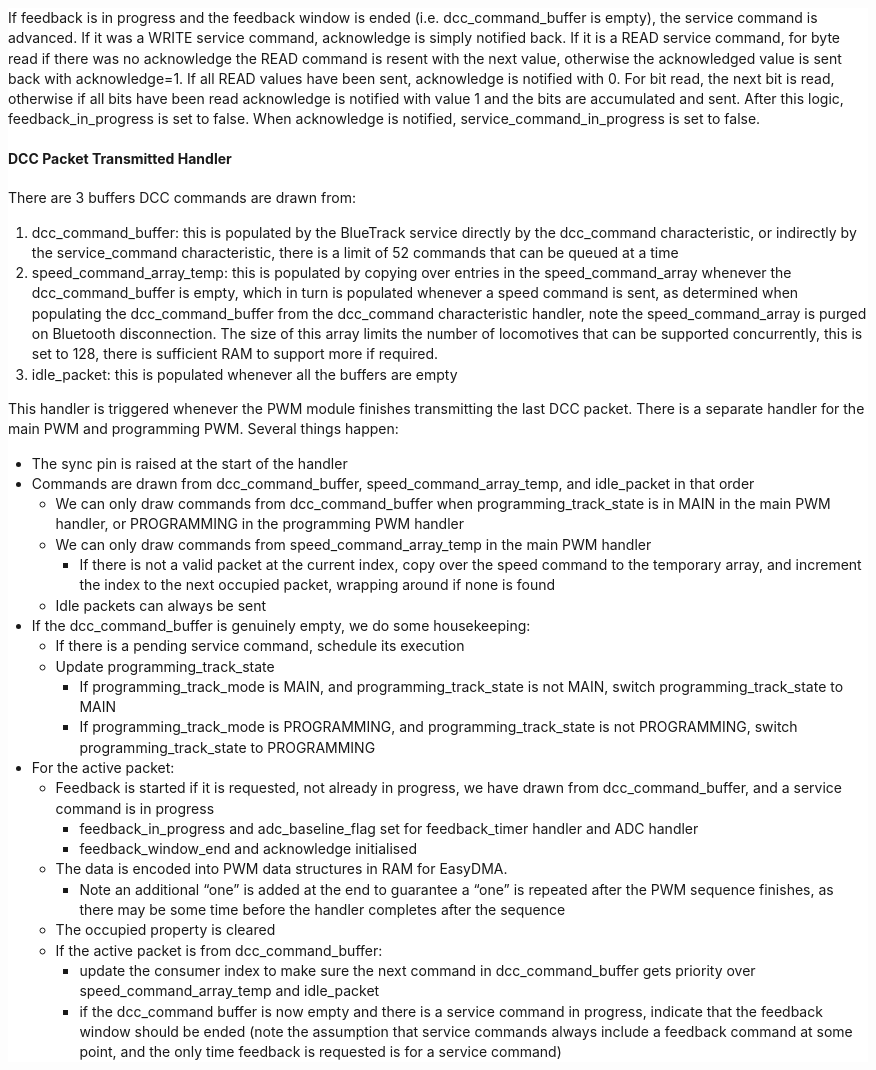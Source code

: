 If feedback is in progress and the feedback window is ended (i.e. dcc_command_buffer is empty), the service command is advanced. If it was a WRITE service command, acknowledge is simply notified back. If it is a READ service command, for byte read if there was no acknowledge the READ command is resent with the next value, otherwise the acknowledged value is sent back with acknowledge=1. If all READ values have been sent, acknowledge is notified with 0. For bit read, the next bit is read, otherwise if all bits have been read acknowledge is notified with value 1 and the bits are accumulated and sent. After this logic, feedback_in_progress is set to false. When acknowledge is notified, service_command_in_progress is set to false.

#### DCC Packet Transmitted Handler
There are 3 buffers DCC commands are drawn from:
1. dcc_command_buffer: this is populated by the BlueTrack service directly by the dcc_command characteristic, or indirectly by the service_command characteristic, there is a limit of 52 commands that can be queued at a time
1. speed_command_array_temp: this is populated by copying over entries in the speed_command_array whenever the dcc_command_buffer is empty, which in turn is populated whenever a speed command is sent, as determined when populating the dcc_command_buffer from the dcc_command characteristic handler, note the speed_command_array is purged on Bluetooth disconnection. The size of this array limits the number of locomotives that can be supported concurrently, this is set to 128, there is sufficient RAM to support more if required.
1. idle_packet: this is populated whenever all the buffers are empty

This handler is triggered whenever the PWM module finishes transmitting the last DCC packet. There is a separate handler for the main PWM and programming PWM. Several things happen:
* The sync pin is raised at the start of the handler
* Commands are drawn from dcc_command_buffer, speed_command_array_temp, and idle_packet in that order
  * We can only draw commands from dcc_command_buffer when programming_track_state is in MAIN in the main PWM handler, or PROGRAMMING in the programming PWM handler
  * We can only draw commands from speed_command_array_temp in the main PWM handler
    * If there is not a valid packet at the current index, copy over the speed command to the temporary array, and increment the index to the next occupied packet, wrapping around if none is found
  * Idle packets can always be sent
* If the dcc_command_buffer is genuinely empty, we do some housekeeping:
  * If there is a pending service command, schedule its execution
  * Update programming_track_state
    * If programming_track_mode is MAIN, and programming_track_state is not MAIN, switch programming_track_state to MAIN
    * If programming_track_mode is PROGRAMMING, and programming_track_state is not PROGRAMMING, switch programming_track_state to PROGRAMMING
* For the active packet:
  * Feedback is started if it is requested, not already in progress, we have drawn from dcc_command_buffer, and a service command is in progress
    * feedback_in_progress and adc_baseline_flag set for feedback_timer handler and ADC handler
    * feedback_window_end and acknowledge initialised
  * The data is encoded into PWM data structures in RAM for EasyDMA.
    * Note an additional “one” is added at the end to guarantee a “one” is repeated after the PWM sequence finishes, as there may be some time before the handler completes after the sequence
  * The occupied property is cleared
  * If the active packet is from dcc_command_buffer: 
    * update the consumer index to make sure the next command in dcc_command_buffer gets priority over speed_command_array_temp and idle_packet
    * if the dcc_command buffer is now empty and there is a service command in progress, indicate that the feedback window should be ended (note the assumption that service commands always include a feedback command at some point, and the only time feedback is requested is for a service command)
